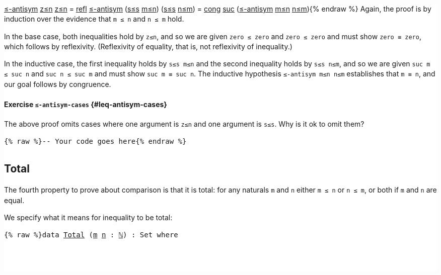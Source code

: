 <a id="9758" href="{% endraw %}{{ site.baseurl }}{% link out/plfa/Relations.md %}{% raw %}#9694" class="Function">≤-antisym</a> <a id="9768" href="{% endraw %}{{ site.baseurl }}{% link out/plfa/Relations.md %}{% raw %}#1441" class="InductiveConstructor">z≤n</a>       <a id="9778" href="{% endraw %}{{ site.baseurl }}{% link out/plfa/Relations.md %}{% raw %}#1441" class="InductiveConstructor">z≤n</a>        <a id="9789" class="Symbol">=</a>  <a id="9792" href="https://agda.github.io/agda-stdlib/Agda.Builtin.Equality.html#140" class="InductiveConstructor">refl</a>
<a id="9797" href="{% endraw %}{{ site.baseurl }}{% link out/plfa/Relations.md %}{% raw %}#9694" class="Function">≤-antisym</a> <a id="9807" class="Symbol">(</a><a id="9808" href="{% endraw %}{{ site.baseurl }}{% link out/plfa/Relations.md %}{% raw %}#1490" class="InductiveConstructor">s≤s</a> <a id="9812" href="{% endraw %}{{ site.baseurl }}{% link out/plfa/Relations.md %}{% raw %}#9812" class="Bound">m≤n</a><a id="9815" class="Symbol">)</a> <a id="9817" class="Symbol">(</a><a id="9818" href="{% endraw %}{{ site.baseurl }}{% link out/plfa/Relations.md %}{% raw %}#1490" class="InductiveConstructor">s≤s</a> <a id="9822" href="{% endraw %}{{ site.baseurl }}{% link out/plfa/Relations.md %}{% raw %}#9822" class="Bound">n≤m</a><a id="9825" class="Symbol">)</a>  <a id="9828" class="Symbol">=</a>  <a id="9831" href="https://agda.github.io/agda-stdlib/Relation.Binary.PropositionalEquality.html#1170" class="Function">cong</a> <a id="9836" href="https://agda.github.io/agda-stdlib/Agda.Builtin.Nat.html#128" class="InductiveConstructor">suc</a> <a id="9840" class="Symbol">(</a><a id="9841" href="{% endraw %}{{ site.baseurl }}{% link out/plfa/Relations.md %}{% raw %}#9694" class="Function">≤-antisym</a> <a id="9851" href="{% endraw %}{{ site.baseurl }}{% link out/plfa/Relations.md %}{% raw %}#9812" class="Bound">m≤n</a> <a id="9855" href="{% endraw %}{{ site.baseurl }}{% link out/plfa/Relations.md %}{% raw %}#9822" class="Bound">n≤m</a><a id="9858" class="Symbol">)</a>{% endraw %}</pre>
Again, the proof is by induction over the evidence that `m ≤ n`
and `n ≤ m` hold.

In the base case, both inequalities hold by `z≤n`, and so we are given
`zero ≤ zero` and `zero ≤ zero` and must show `zero ≡ zero`, which
follows by reflexivity.  (Reflexivity of equality, that is, not
reflexivity of inequality.)

In the inductive case, the first inequality holds by `s≤s m≤n` and the
second inequality holds by `s≤s n≤m`, and so we are given `suc m ≤ suc n`
and `suc n ≤ suc m` and must show `suc m ≡ suc n`.  The inductive
hypothesis `≤-antisym m≤n n≤m` establishes that `m ≡ n`, and our goal
follows by congruence.

#### Exercise `≤-antisym-cases` {#leq-antisym-cases} 

The above proof omits cases where one argument is `z≤n` and one
argument is `s≤s`.  Why is it ok to omit them?

<pre class="Agda">{% raw %}<a id="10670" class="Comment">-- Your code goes here</a>{% endraw %}</pre>


## Total

The fourth property to prove about comparison is that it is total:
for any naturals `m` and `n` either `m ≤ n` or `n ≤ m`, or both if
`m` and `n` are equal.

We specify what it means for inequality to be total:
<pre class="Agda">{% raw %}<a id="10940" class="Keyword">data</a> <a id="Total"></a><a id="10945" href="{% endraw %}{{ site.baseurl }}{% link out/plfa/Relations.md %}{% raw %}#10945" class="Datatype">Total</a> <a id="10951" class="Symbol">(</a><a id="10952" href="{% endraw %}{{ site.baseurl }}{% link out/plfa/Relations.md %}{% raw %}#10952" class="Bound">m</a> <a id="10954" href="{% endraw %}{{ site.baseurl }}{% link out/plfa/Relations.md %}{% raw %}#10954" class="Bound">n</a> <a id="10956" class="Symbol">:</a> <a id="10958" href="https://agda.github.io/agda-stdlib/Agda.Builtin.Nat.html#97" class="Datatype">ℕ</a><a id="10959" class="Symbol">)</a> <a id="10961" class="Symbol">:</a> <a id="10963" class="PrimitiveType">Set</a> <a id="10967" class="Keyword">where</a>

